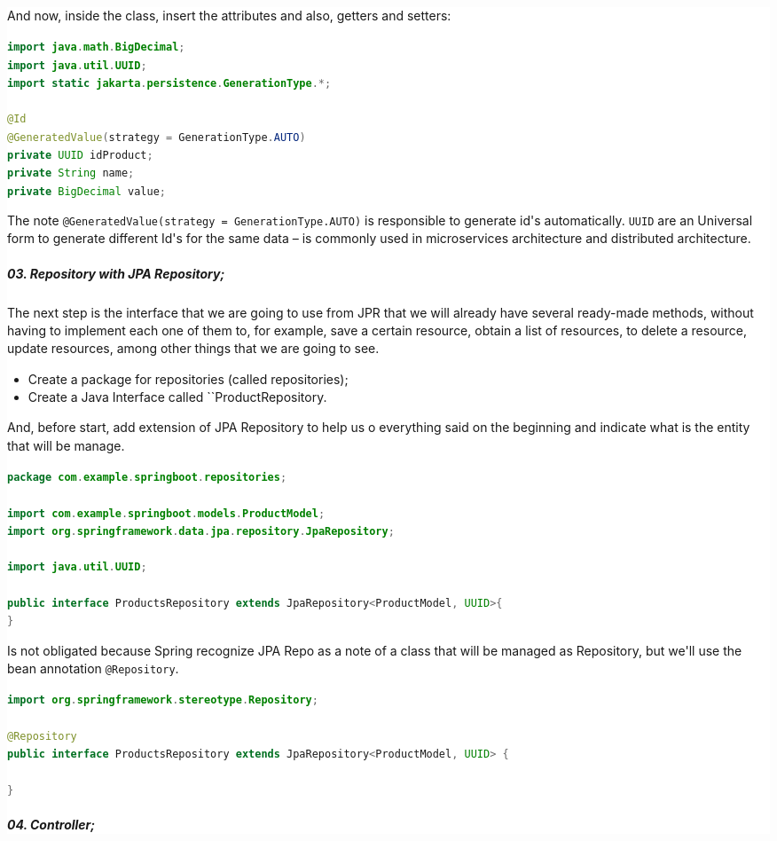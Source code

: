 And now, inside the class, insert the attributes and also, getters and setters:

```java
import java.math.BigDecimal; 
import java.util.UUID;
import static jakarta.persistence.GenerationType.*;

@Id  
@GeneratedValue(strategy = GenerationType.AUTO)  
private UUID idProduct;  
private String name;  
private BigDecimal value;
```

The note ``@GeneratedValue(strategy = GenerationType.AUTO)`` is responsible to generate id's automatically. ``UUID`` are an Universal form to generate different Id's for the same data – is commonly used in microservices architecture and distributed architecture. 

##### 03. Repository with JPA Repository;

The next step is the interface that we are going to use from JPR that we will already have several ready-made methods, without having to implement each one of them to, for example, save a certain resource, obtain a list of resources, to delete a resource, update resources, among other things that we are going to see.

- Create a package for repositories  (called repositories);
- Create a Java Interface called ``ProductRepository.

And, before start, add extension of JPA Repository to help us o everything said on the beginning and indicate what is the entity that will be manage.

```java
package com.example.springboot.repositories;  
  
import com.example.springboot.models.ProductModel;  
import org.springframework.data.jpa.repository.JpaRepository;  
  
import java.util.UUID;

public interface ProductsRepository extends JpaRepository<ProductModel, UUID>{ 
}
```

Is not obligated because Spring recognize JPA Repo as a note of a class that will be managed as Repository, but we'll use the bean annotation ``@Repository``.

```java
import org.springframework.stereotype.Repository;
  
@Repository  
public interface ProductsRepository extends JpaRepository<ProductModel, UUID> {  
  
}
```

##### 04. Controller;
